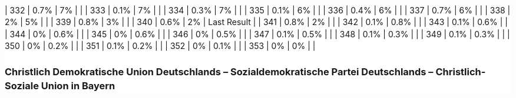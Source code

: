 | 332 | 0.7% | 7% |  |
| 333 | 0.1% | 7% |  |
| 334 | 0.3% | 7% |  |
| 335 | 0.1% | 6% |  |
| 336 | 0.4% | 6% |  |
| 337 | 0.7% | 6% |  |
| 338 | 2% | 5% |  |
| 339 | 0.8% | 3% |  |
| 340 | 0.6% | 2% | Last Result |
| 341 | 0.8% | 2% |  |
| 342 | 0.1% | 0.8% |  |
| 343 | 0.1% | 0.6% |  |
| 344 | 0% | 0.6% |  |
| 345 | 0% | 0.6% |  |
| 346 | 0% | 0.5% |  |
| 347 | 0.1% | 0.5% |  |
| 348 | 0.1% | 0.3% |  |
| 349 | 0.1% | 0.3% |  |
| 350 | 0% | 0.2% |  |
| 351 | 0.1% | 0.2% |  |
| 352 | 0% | 0.1% |  |
| 353 | 0% | 0% |  |

### Christlich Demokratische Union Deutschlands – Sozialdemokratische Partei Deutschlands – Christlich-Soziale Union in Bayern
